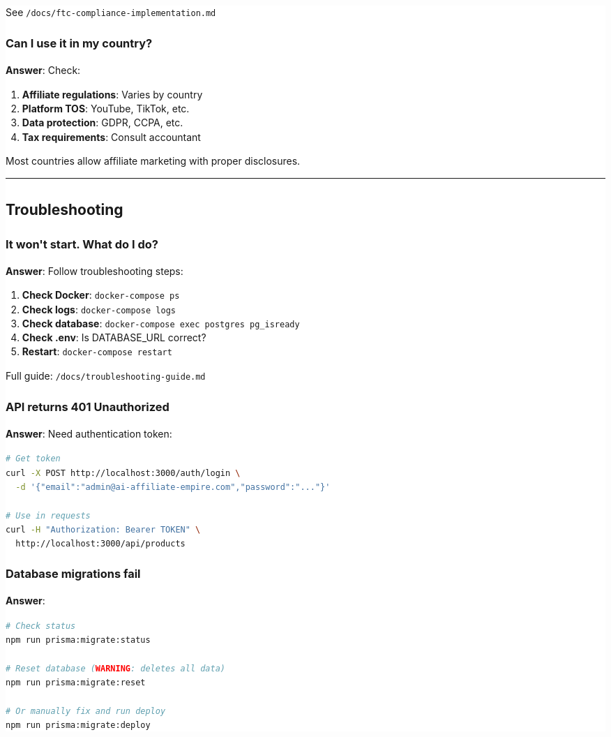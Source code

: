 See `/docs/ftc-compliance-implementation.md`

### Can I use it in my country?

**Answer**: Check:
1. **Affiliate regulations**: Varies by country
2. **Platform TOS**: YouTube, TikTok, etc.
3. **Data protection**: GDPR, CCPA, etc.
4. **Tax requirements**: Consult accountant

Most countries allow affiliate marketing with proper disclosures.

---

## Troubleshooting

### It won't start. What do I do?

**Answer**: Follow troubleshooting steps:

1. **Check Docker**: `docker-compose ps`
2. **Check logs**: `docker-compose logs`
3. **Check database**: `docker-compose exec postgres pg_isready`
4. **Check .env**: Is DATABASE_URL correct?
5. **Restart**: `docker-compose restart`

Full guide: `/docs/troubleshooting-guide.md`

### API returns 401 Unauthorized

**Answer**: Need authentication token:

```bash
# Get token
curl -X POST http://localhost:3000/auth/login \
  -d '{"email":"admin@ai-affiliate-empire.com","password":"..."}'

# Use in requests
curl -H "Authorization: Bearer TOKEN" \
  http://localhost:3000/api/products
```

### Database migrations fail

**Answer**:
```bash
# Check status
npm run prisma:migrate:status

# Reset database (WARNING: deletes all data)
npm run prisma:migrate:reset

# Or manually fix and run deploy
npm run prisma:migrate:deploy
```
